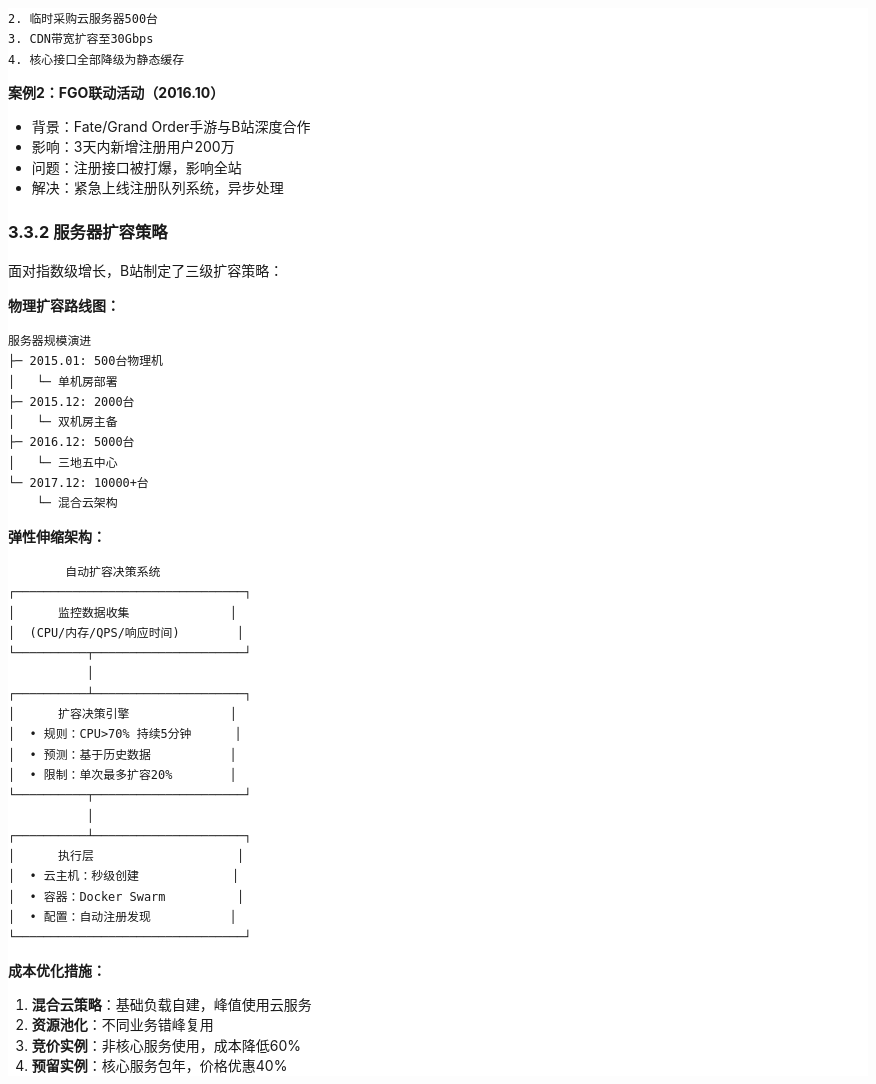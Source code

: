 ```
2. 临时采购云服务器500台
3. CDN带宽扩容至30Gbps
4. 核心接口全部降级为静态缓存
```

**案例2：FGO联动活动（2016.10）**
- 背景：Fate/Grand Order手游与B站深度合作
- 影响：3天内新增注册用户200万
- 问题：注册接口被打爆，影响全站
- 解决：紧急上线注册队列系统，异步处理

### 3.3.2 服务器扩容策略

面对指数级增长，B站制定了三级扩容策略：

**物理扩容路线图：**
```
服务器规模演进
├─ 2015.01: 500台物理机
│   └─ 单机房部署
├─ 2015.12: 2000台
│   └─ 双机房主备
├─ 2016.12: 5000台
│   └─ 三地五中心
└─ 2017.12: 10000+台
    └─ 混合云架构
```

**弹性伸缩架构：**
```
        自动扩容决策系统
┌────────────────────────────────┐
│      监控数据收集              │
│  (CPU/内存/QPS/响应时间)        │
└──────────┬─────────────────────┘
           │
┌──────────┴─────────────────────┐
│      扩容决策引擎              │
│  • 规则：CPU>70% 持续5分钟      │
│  • 预测：基于历史数据           │
│  • 限制：单次最多扩容20%        │
└──────────┬─────────────────────┘
           │
┌──────────┴─────────────────────┐
│      执行层                    │
│  • 云主机：秒级创建             │
│  • 容器：Docker Swarm          │
│  • 配置：自动注册发现           │
└────────────────────────────────┘
```

**成本优化措施：**
1. **混合云策略**：基础负载自建，峰值使用云服务
2. **资源池化**：不同业务错峰复用
3. **竞价实例**：非核心服务使用，成本降低60%
4. **预留实例**：核心服务包年，价格优惠40%
